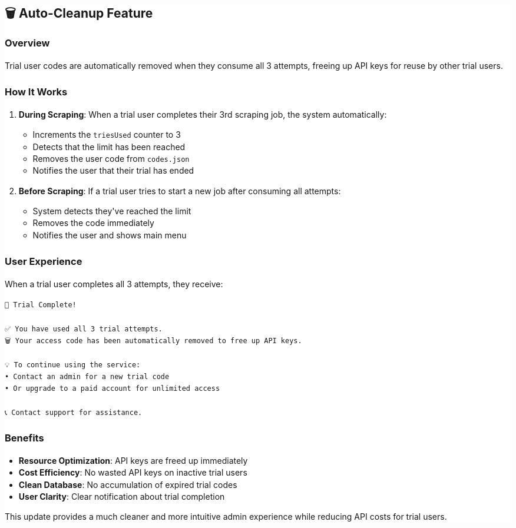## 🗑️ Auto-Cleanup Feature

### Overview
Trial user codes are automatically removed when they consume all 3 attempts, freeing up API keys for reuse by other trial users.

### How It Works
1. **During Scraping**: When a trial user completes their 3rd scraping job, the system automatically:
   - Increments the `triesUsed` counter to 3
   - Detects that the limit has been reached
   - Removes the user code from `codes.json`
   - Notifies the user that their trial has ended

2. **Before Scraping**: If a trial user tries to start a new job after consuming all attempts:
   - System detects they've reached the limit
   - Removes the code immediately
   - Notifies the user and shows main menu

### User Experience
When a trial user completes all 3 attempts, they receive:
```
🎯 Trial Complete!

✅ You have used all 3 trial attempts.
🗑️ Your access code has been automatically removed to free up API keys.

💡 To continue using the service:
• Contact an admin for a new trial code
• Or upgrade to a paid account for unlimited access

📞 Contact support for assistance.
```

### Benefits
- **Resource Optimization**: API keys are freed up immediately
- **Cost Efficiency**: No wasted API keys on inactive trial users
- **Clean Database**: No accumulation of expired trial codes
- **User Clarity**: Clear notification about trial completion

This update provides a much cleaner and more intuitive admin experience while reducing API costs for trial users.
